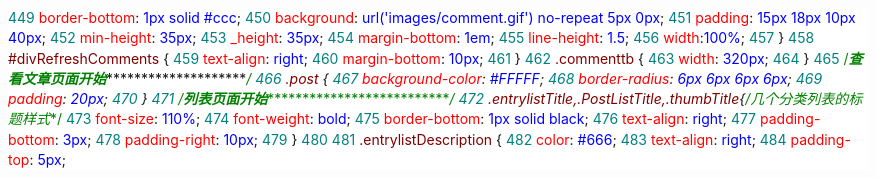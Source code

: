 <span style="color:#008080;">449</span> <span style="color:#ff0000;">    border-bottom</span>:<span style="color:#0000ff;"> 1px solid #ccc</span>;
<span style="color:#008080;">450</span> <span style="color:#ff0000;">    background</span>:<span style="color:#0000ff;"> url('images/comment.gif') no-repeat 5px 0px</span>;
<span style="color:#008080;">451</span> <span style="color:#ff0000;">    padding</span>:<span style="color:#0000ff;"> 15px 18px 10px 40px</span>;
<span style="color:#008080;">452</span> <span style="color:#ff0000;">    min-height</span>:<span style="color:#0000ff;"> 35px</span>;
<span style="color:#008080;">453</span> <span style="color:#ff0000;">    _height</span>:<span style="color:#0000ff;"> 35px</span>;
<span style="color:#008080;">454</span> <span style="color:#ff0000;">    margin-bottom</span>:<span style="color:#0000ff;"> 1em</span>;
<span style="color:#008080;">455</span> <span style="color:#ff0000;">    line-height</span>:<span style="color:#0000ff;"> 1.5</span>;
<span style="color:#008080;">456</span> <span style="color:#ff0000;">    width</span>:<span style="color:#0000ff;">100%</span>;
<span style="color:#008080;">457</span> }
<span style="color:#008080;">458</span> <span style="color:#800000;">#divRefreshComments </span>{
<span style="color:#008080;">459</span> <span style="color:#ff0000;">    text-align</span>:<span style="color:#0000ff;"> right</span>;
<span style="color:#008080;">460</span> <span style="color:#ff0000;">    margin-bottom</span>:<span style="color:#0000ff;"> 10px</span>;
<span style="color:#008080;">461</span> }
<span style="color:#008080;">462</span> <span style="color:#800000;">.commenttb </span>{
<span style="color:#008080;">463</span> <span style="color:#ff0000;">    width</span>:<span style="color:#0000ff;"> 320px</span>;
<span style="color:#008080;">464</span> }
<span style="color:#008080;">465</span> <span style="color:#008000;">/*</span><span style="color:#008000;">***查看文章页面开始************************</span><span style="color:#008000;">*/</span>
<span style="color:#008080;">466</span> <span style="color:#800000;">.post </span>{ 
<span style="color:#008080;">467</span> <span style="color:#ff0000;"> background-color</span>:<span style="color:#0000ff;"> #FFFFF</span>;
<span style="color:#008080;">468</span> <span style="color:#ff0000;">    border-radius</span>:<span style="color:#0000ff;"> 6px 6px 6px 6px</span>;
<span style="color:#008080;">469</span> <span style="color:#ff0000;">    padding</span>:<span style="color:#0000ff;"> 20px</span>;
<span style="color:#008080;">470</span> }
<span style="color:#008080;">471</span> <span style="color:#008000;">/*</span><span style="color:#008000;">***列表页面开始*****************************</span><span style="color:#008000;">*/</span>
<span style="color:#008080;">472</span> <span style="color:#800000;">.entrylistTitle,.PostListTitle,.thumbTitle</span>{<span style="color:#008000;">/*</span><span style="color:#008000;">*几个分类列表的标题样式*</span><span style="color:#008000;">*/</span>
<span style="color:#008080;">473</span> <span style="color:#ff0000;">    font-size</span>:<span style="color:#0000ff;"> 110%</span>;
<span style="color:#008080;">474</span> <span style="color:#ff0000;">    font-weight</span>:<span style="color:#0000ff;"> bold</span>;
<span style="color:#008080;">475</span> <span style="color:#ff0000;">    border-bottom</span>:<span style="color:#0000ff;"> 1px solid black</span>;
<span style="color:#008080;">476</span> <span style="color:#ff0000;">    text-align</span>:<span style="color:#0000ff;"> right</span>;
<span style="color:#008080;">477</span> <span style="color:#ff0000;">    padding-bottom</span>:<span style="color:#0000ff;"> 3px</span>;
<span style="color:#008080;">478</span> <span style="color:#ff0000;">    padding-right</span>:<span style="color:#0000ff;"> 10px</span>;
<span style="color:#008080;">479</span> }
<span style="color:#008080;">480</span> 
<span style="color:#008080;">481</span> <span style="color:#800000;">.entrylistDescription </span>{
<span style="color:#008080;">482</span> <span style="color:#ff0000;">    color</span>:<span style="color:#0000ff;"> #666</span>;
<span style="color:#008080;">483</span> <span style="color:#ff0000;">    text-align</span>:<span style="color:#0000ff;"> right</span>;
<span style="color:#008080;">484</span> <span style="color:#ff0000;">    padding-top</span>:<span style="color:#0000ff;"> 5px</span>;